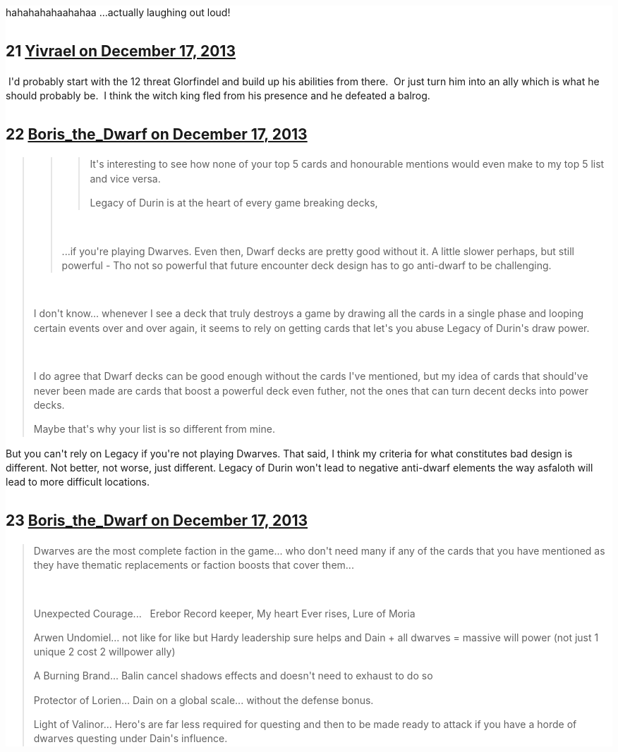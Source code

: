 hahahahahaahahaa ...actually laughing out loud!

## 21 [Yivrael on December 17, 2013](https://community.fantasyflightgames.com/topic/95265-5-cards-that-should-never-have-been-made/?do=findComment&comment=932356)

 I'd probably start with the 12 threat Glorfindel and build up his abilities from there.  Or just turn him into an ally which is what he should probably be.  I think the witch king fled from his presence and he defeated a balrog.

## 22 [Boris_the_Dwarf on December 17, 2013](https://community.fantasyflightgames.com/topic/95265-5-cards-that-should-never-have-been-made/?do=findComment&comment=932387)

> > > It's interesting to see how none of your top 5 cards and honourable mentions would even make to my top 5 list and vice versa.
> > > 
> > > Legacy of Durin is at the heart of every game breaking decks,
> > 
> >  
> > 
> > ...if you're playing Dwarves. Even then, Dwarf decks are pretty good without it. A little slower perhaps, but still powerful - Tho not so powerful that future encounter deck design has to go anti-dwarf to be challenging.
> 
>  
> 
> I don't know... whenever I see a deck that truly destroys a game by drawing all the cards in a single phase and looping certain events over and over again, it seems to rely on getting cards that let's you abuse Legacy of Durin's draw power.
> 
>  
> 
> I do agree that Dwarf decks can be good enough without the cards I've mentioned, but my idea of cards that should've never been made are cards that boost a powerful deck even futher, not the ones that can turn decent decks into power decks.
> 
> Maybe that's why your list is so different from mine.

But you can't rely on Legacy if you're not playing Dwarves. That said, I think my criteria for what constitutes bad design is different. Not better, not worse, just different. Legacy of Durin won't lead to negative anti-dwarf elements the way asfaloth will lead to more difficult locations.

## 23 [Boris_the_Dwarf on December 17, 2013](https://community.fantasyflightgames.com/topic/95265-5-cards-that-should-never-have-been-made/?do=findComment&comment=932389)

> Dwarves are the most complete faction in the game... who don't need many if any of the cards that you have mentioned as they have thematic replacements or faction boosts that cover them...
> 
>  
> 
> Unexpected Courage...   Erebor Record keeper, My heart Ever rises, Lure of Moria
> 
> Arwen Undomiel... not like for like but Hardy leadership sure helps and Dain + all dwarves = massive will power (not just 1 unique 2 cost 2 willpower ally)
> 
> A Burning Brand... Balin cancel shadows effects and doesn't need to exhaust to do so
> 
> Protector of Lorien... Dain on a global scale... without the defense bonus. 
> 
> Light of Valinor... Hero's are far less required for questing and then to be made ready to attack if you have a horde of dwarves questing under Dain's influence.